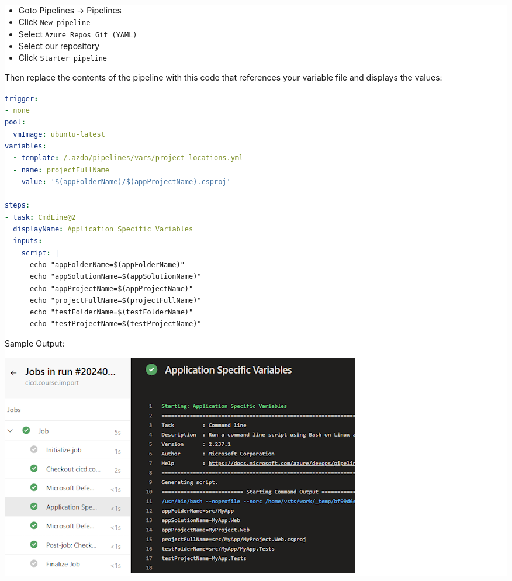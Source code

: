 * Goto Pipelines -> Pipelines
* Click `New pipeline`
* Select `Azure Repos Git (YAML)`
* Select our repository
* Click `Starter pipeline`

Then replace the contents of the pipeline with this code that references your variable file and displays the values:

```yml
trigger:
- none
pool:
  vmImage: ubuntu-latest
variables:
  - template: /.azdo/pipelines/vars/project-locations.yml
  - name: projectFullName
    value: '$(appFolderName)/$(appProjectName).csproj'

steps:
- task: CmdLine@2
  displayName: Application Specific Variables
  inputs:
    script: |
      echo "appFolderName=$(appFolderName)"
      echo "appSolutionName=$(appSolutionName)"
      echo "appProjectName=$(appProjectName)"
      echo "projectFullName=$(projectFullName)"
      echo "testFolderName=$(testFolderName)"
      echo "testProjectName=$(testProjectName)"
```

Sample Output:

![sample output](img/060-var-template-output.png)
